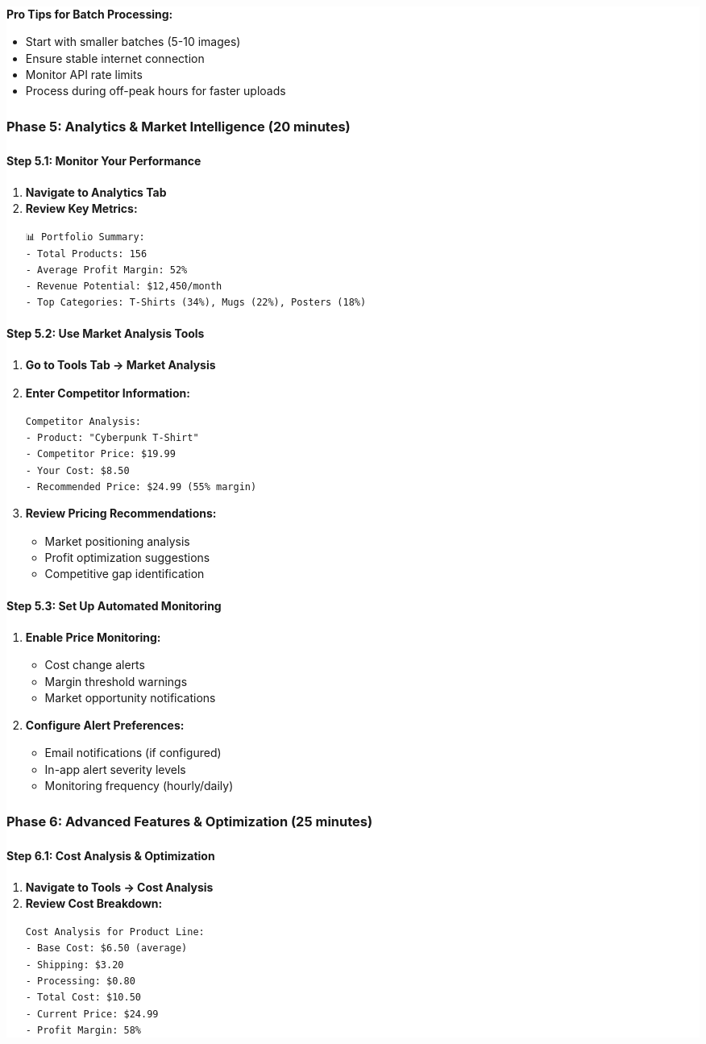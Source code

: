**Pro Tips for Batch Processing:**
- Start with smaller batches (5-10 images)
- Ensure stable internet connection
- Monitor API rate limits
- Process during off-peak hours for faster uploads

### Phase 5: Analytics & Market Intelligence (20 minutes)

#### Step 5.1: Monitor Your Performance
1. **Navigate to Analytics Tab**
2. **Review Key Metrics:**
   ```
   📊 Portfolio Summary:
   - Total Products: 156
   - Average Profit Margin: 52%
   - Revenue Potential: $12,450/month
   - Top Categories: T-Shirts (34%), Mugs (22%), Posters (18%)
   ```

#### Step 5.2: Use Market Analysis Tools
1. **Go to Tools Tab → Market Analysis**
2. **Enter Competitor Information:**
   ```
   Competitor Analysis:
   - Product: "Cyberpunk T-Shirt"
   - Competitor Price: $19.99
   - Your Cost: $8.50
   - Recommended Price: $24.99 (55% margin)
   ```

3. **Review Pricing Recommendations:**
   - Market positioning analysis
   - Profit optimization suggestions
   - Competitive gap identification

#### Step 5.3: Set Up Automated Monitoring
1. **Enable Price Monitoring:**
   - Cost change alerts
   - Margin threshold warnings
   - Market opportunity notifications

2. **Configure Alert Preferences:**
   - Email notifications (if configured)
   - In-app alert severity levels
   - Monitoring frequency (hourly/daily)

### Phase 6: Advanced Features & Optimization (25 minutes)

#### Step 6.1: Cost Analysis & Optimization
1. **Navigate to Tools → Cost Analysis**
2. **Review Cost Breakdown:**
   ```
   Cost Analysis for Product Line:
   - Base Cost: $6.50 (average)
   - Shipping: $3.20
   - Processing: $0.80
   - Total Cost: $10.50
   - Current Price: $24.99
   - Profit Margin: 58%
   ```
